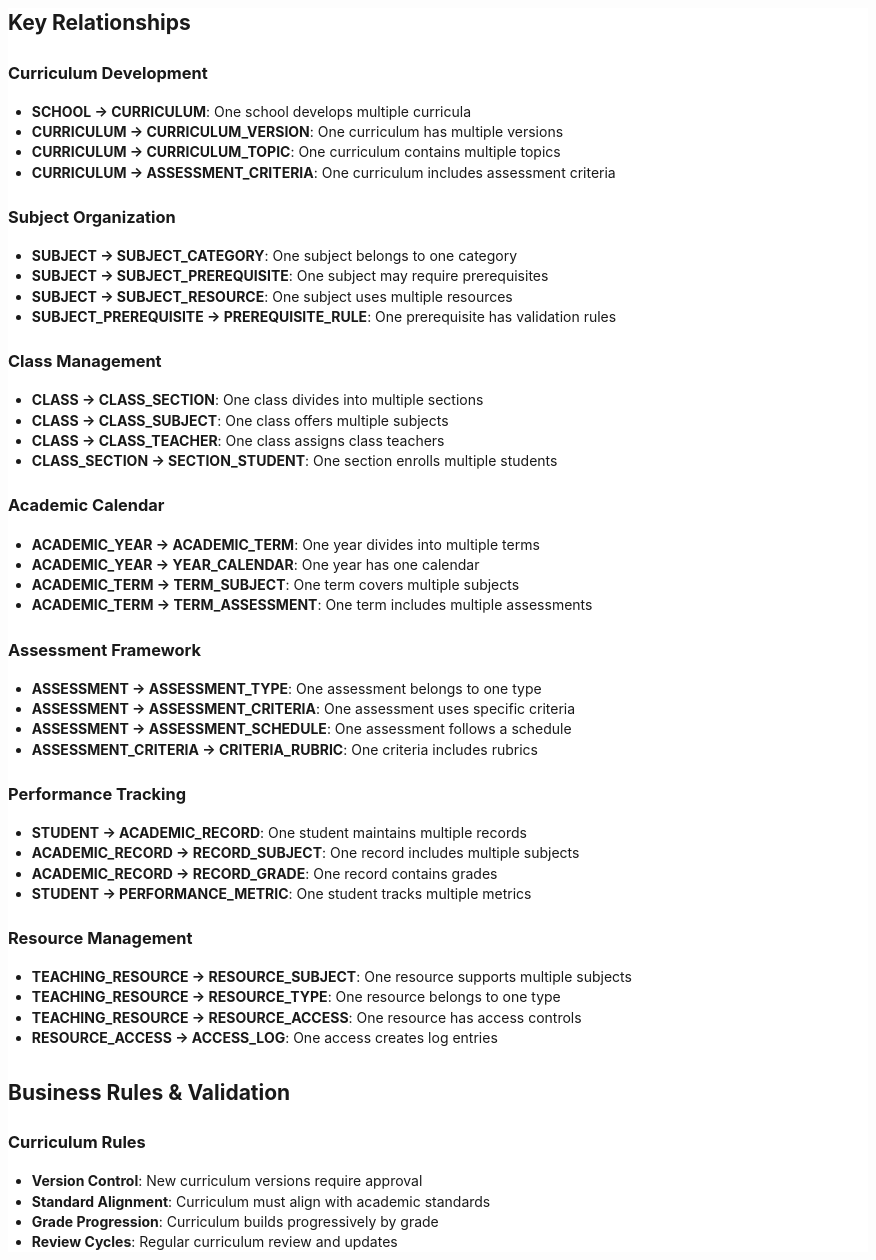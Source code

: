## Key Relationships

### **Curriculum Development**
- **SCHOOL → CURRICULUM**: One school develops multiple curricula
- **CURRICULUM → CURRICULUM_VERSION**: One curriculum has multiple versions
- **CURRICULUM → CURRICULUM_TOPIC**: One curriculum contains multiple topics
- **CURRICULUM → ASSESSMENT_CRITERIA**: One curriculum includes assessment criteria

### **Subject Organization**
- **SUBJECT → SUBJECT_CATEGORY**: One subject belongs to one category
- **SUBJECT → SUBJECT_PREREQUISITE**: One subject may require prerequisites
- **SUBJECT → SUBJECT_RESOURCE**: One subject uses multiple resources
- **SUBJECT_PREREQUISITE → PREREQUISITE_RULE**: One prerequisite has validation rules

### **Class Management**
- **CLASS → CLASS_SECTION**: One class divides into multiple sections
- **CLASS → CLASS_SUBJECT**: One class offers multiple subjects
- **CLASS → CLASS_TEACHER**: One class assigns class teachers
- **CLASS_SECTION → SECTION_STUDENT**: One section enrolls multiple students

### **Academic Calendar**
- **ACADEMIC_YEAR → ACADEMIC_TERM**: One year divides into multiple terms
- **ACADEMIC_YEAR → YEAR_CALENDAR**: One year has one calendar
- **ACADEMIC_TERM → TERM_SUBJECT**: One term covers multiple subjects
- **ACADEMIC_TERM → TERM_ASSESSMENT**: One term includes multiple assessments

### **Assessment Framework**
- **ASSESSMENT → ASSESSMENT_TYPE**: One assessment belongs to one type
- **ASSESSMENT → ASSESSMENT_CRITERIA**: One assessment uses specific criteria
- **ASSESSMENT → ASSESSMENT_SCHEDULE**: One assessment follows a schedule
- **ASSESSMENT_CRITERIA → CRITERIA_RUBRIC**: One criteria includes rubrics

### **Performance Tracking**
- **STUDENT → ACADEMIC_RECORD**: One student maintains multiple records
- **ACADEMIC_RECORD → RECORD_SUBJECT**: One record includes multiple subjects
- **ACADEMIC_RECORD → RECORD_GRADE**: One record contains grades
- **STUDENT → PERFORMANCE_METRIC**: One student tracks multiple metrics

### **Resource Management**
- **TEACHING_RESOURCE → RESOURCE_SUBJECT**: One resource supports multiple subjects
- **TEACHING_RESOURCE → RESOURCE_TYPE**: One resource belongs to one type
- **TEACHING_RESOURCE → RESOURCE_ACCESS**: One resource has access controls
- **RESOURCE_ACCESS → ACCESS_LOG**: One access creates log entries

## Business Rules & Validation

### **Curriculum Rules**
- **Version Control**: New curriculum versions require approval
- **Standard Alignment**: Curriculum must align with academic standards
- **Grade Progression**: Curriculum builds progressively by grade
- **Review Cycles**: Regular curriculum review and updates
